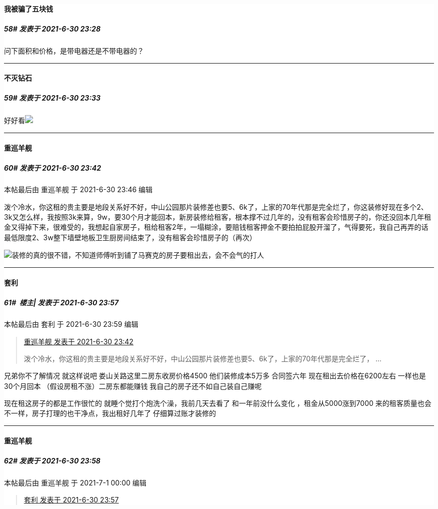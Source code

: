 ####  我被骗了五块钱  
##### 58#       发表于 2021-6-30 23:28


问下面积和价格，是带电器还是不带电器的？


*****

####  不灭钻石  
##### 59#       发表于 2021-6-30 23:33


好好看<img src="https://static.saraba1st.com/image/smiley/face2017/022.png" referrerpolicy="no-referrer">


*****

####  重巡羊舰  
##### 60#       发表于 2021-6-30 23:42


 本帖最后由 重巡羊舰 于 2021-6-30 23:46 编辑 

泼个冷水，你这租的贵主要是地段关系好不好，中山公园那片装修差也要5、6k了，上家的70年代那是完全烂了，你这装修好现在多个2、3k又怎么样，我按照3k来算，9w，要30个月才能回本，新房装修给租客，根本撑不过几年的，没有租客会珍惜房子的，你还没回本几年租金又得掉下来，很难受的，我想起自家房子，租给租客2年，一塌糊涂，要赔钱租客押金不要拍拍屁股开溜了，气得要死，我自己再弄的话最低限度2、3w整下墙壁地板卫生厨房间结束了，没有租客会珍惜房子的（再次）

<img src="https://static.saraba1st.com/image/smiley/face2017/068.png" referrerpolicy="no-referrer">装修的真的很不错，不知道师傅听到铺了马赛克的房子要租出去，会不会气的打人




*****

####  套利  
##### 61#         楼主| 发表于 2021-6-30 23:57


 本帖最后由 套利 于 2021-6-30 23:59 编辑 
<blockquote><a href="httphttps://bbs.saraba1st.com/2b/forum.php?mod=redirect&amp;goto=findpost&amp;pid=51796935&amp;ptid=2012860" target="_blank">重巡羊舰 发表于 2021-6-30 23:42</a>

泼个冷水，你这租的贵主要是地段关系好不好，中山公园那片装修差也要5、6k了，上家的70年代那是完全烂了， ...</blockquote>
兄弟你不了解情况 就这样说吧 娄山关路这里二房东收房价格4500 他们装修成本5万多 合同签六年 现在租出去价格在6200左右 一样也是30个月回本 （假设房租不涨）二房东都能赚钱 我自己的房子还不如自己装自己赚呢 

现在租这房子的都是工作很忙的 就睡个觉打个炮洗个澡，我前几天去看了 和一年前没什么变化 ，租金从5000涨到7000 来的租客质量也会不一样，房子打理的也干净点，我出租好几年了 仔细算过账才装修的


*****

####  重巡羊舰  
##### 62#       发表于 2021-6-30 23:58


 本帖最后由 重巡羊舰 于 2021-7-1 00:00 编辑 
<blockquote><a href="httphttps://bbs.saraba1st.com/2b/forum.php?mod=redirect&amp;goto=findpost&amp;pid=51797048&amp;ptid=2012860" target="_blank">套利 发表于 2021-6-30 23:57</a>
